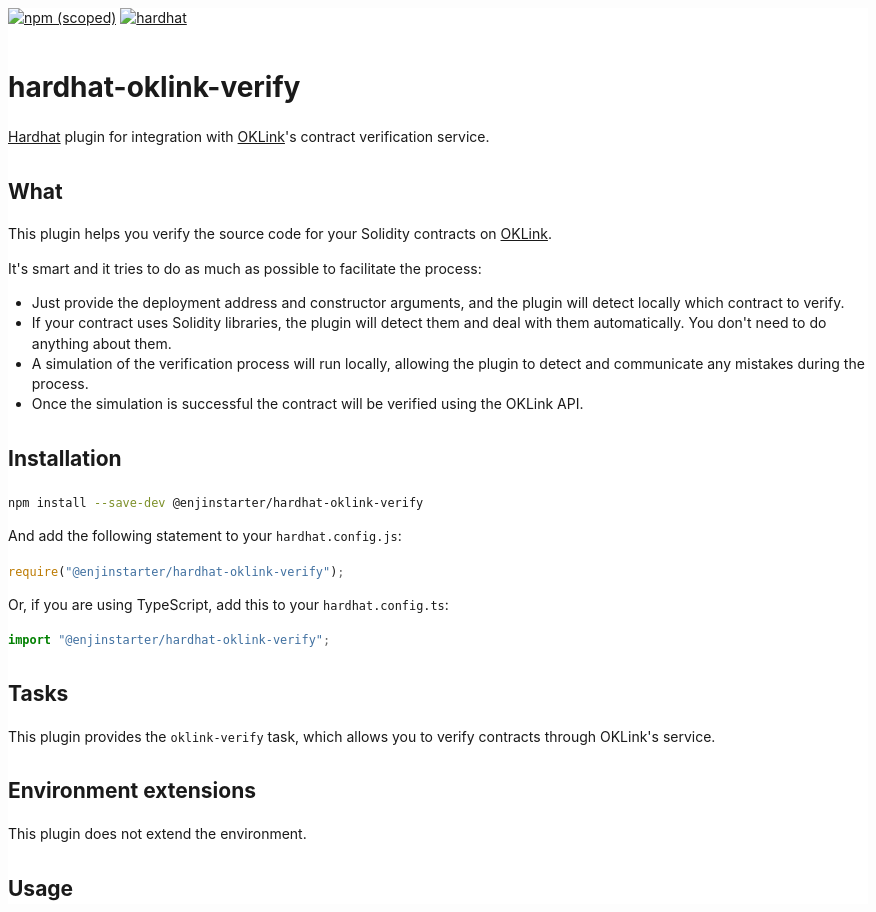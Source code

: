 [![npm (scoped)](https://img.shields.io/npm/v/@enjinstarter/hardhat-oklink-verify)](https://www.npmjs.com/package/@enjinstarter/hardhat-oklink-verify) [![hardhat](https://hardhat.org/buidler-plugin-badge.svg?1)](https://hardhat.org)

# hardhat-oklink-verify

[Hardhat](https://hardhat.org) plugin for integration with [OKLink](https://www.oklink.com/en)'s contract verification service.

## What

This plugin helps you verify the source code for your Solidity contracts on [OKLink](https://www.oklink.com/en).

It's smart and it tries to do as much as possible to facilitate the process:

- Just provide the deployment address and constructor arguments, and the plugin will detect locally which contract to verify.
- If your contract uses Solidity libraries, the plugin will detect them and deal with them automatically. You don't need to do anything about them.
- A simulation of the verification process will run locally, allowing the plugin to detect and communicate any mistakes during the process.
- Once the simulation is successful the contract will be verified using the OKLink API.

## Installation

```bash
npm install --save-dev @enjinstarter/hardhat-oklink-verify
```

And add the following statement to your `hardhat.config.js`:

```js
require("@enjinstarter/hardhat-oklink-verify");
```

Or, if you are using TypeScript, add this to your `hardhat.config.ts`:

```js
import "@enjinstarter/hardhat-oklink-verify";
```

## Tasks

This plugin provides the `oklink-verify` task, which allows you to verify contracts through OKLink's service.

## Environment extensions

This plugin does not extend the environment.

## Usage
